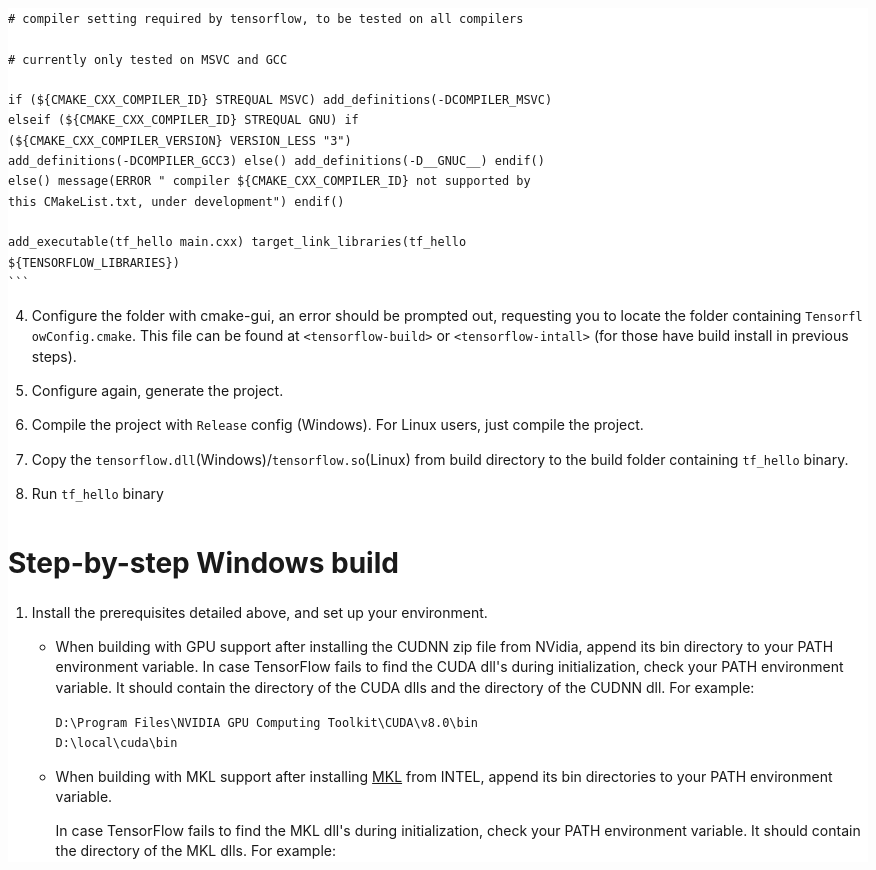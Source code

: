     # compiler setting required by tensorflow, to be tested on all compilers

    # currently only tested on MSVC and GCC

    if (${CMAKE_CXX_COMPILER_ID} STREQUAL MSVC) add_definitions(-DCOMPILER_MSVC)
    elseif (${CMAKE_CXX_COMPILER_ID} STREQUAL GNU) if
    (${CMAKE_CXX_COMPILER_VERSION} VERSION_LESS "3")
    add_definitions(-DCOMPILER_GCC3) else() add_definitions(-D__GNUC__) endif()
    else() message(ERROR " compiler ${CMAKE_CXX_COMPILER_ID} not supported by
    this CMakeList.txt, under development") endif()

    add_executable(tf_hello main.cxx) target_link_libraries(tf_hello
    ${TENSORFLOW_LIBRARIES})
    ```

4.  Configure the folder with cmake-gui, an error should be prompted out,
    requesting you to locate the folder containing `TensorflowConfig.cmake`.
    This file can be found at `<tensorflow-build>` or `<tensorflow-intall>` (for
    those have build install in previous steps).

5.  Configure again, generate the project.

6.  Compile the project with `Release` config (Windows). For Linux users, just
    compile the project.

7.  Copy the `tensorflow.dll`(Windows)/`tensorflow.so`(Linux) from build
    directory to the build folder containing `tf_hello` binary.

8.  Run `tf_hello` binary

Step-by-step Windows build
==========================

1.  Install the prerequisites detailed above, and set up your environment.

    *   When building with GPU support after installing the CUDNN zip file from
        NVidia, append its bin directory to your PATH environment variable. In
        case TensorFlow fails to find the CUDA dll's during initialization,
        check your PATH environment variable. It should contain the directory of
        the CUDA dlls and the directory of the CUDNN dll. For example:

        ```
        D:\Program Files\NVIDIA GPU Computing Toolkit\CUDA\v8.0\bin
        D:\local\cuda\bin
        ```

    *   When building with MKL support after installing
        [MKL](https://software.intel.com/en-us/mkl) from INTEL, append its bin
        directories to your PATH environment variable.

        In case TensorFlow fails to find the MKL dll's during initialization,
        check your PATH environment variable. It should contain the directory of
        the MKL dlls. For example:
